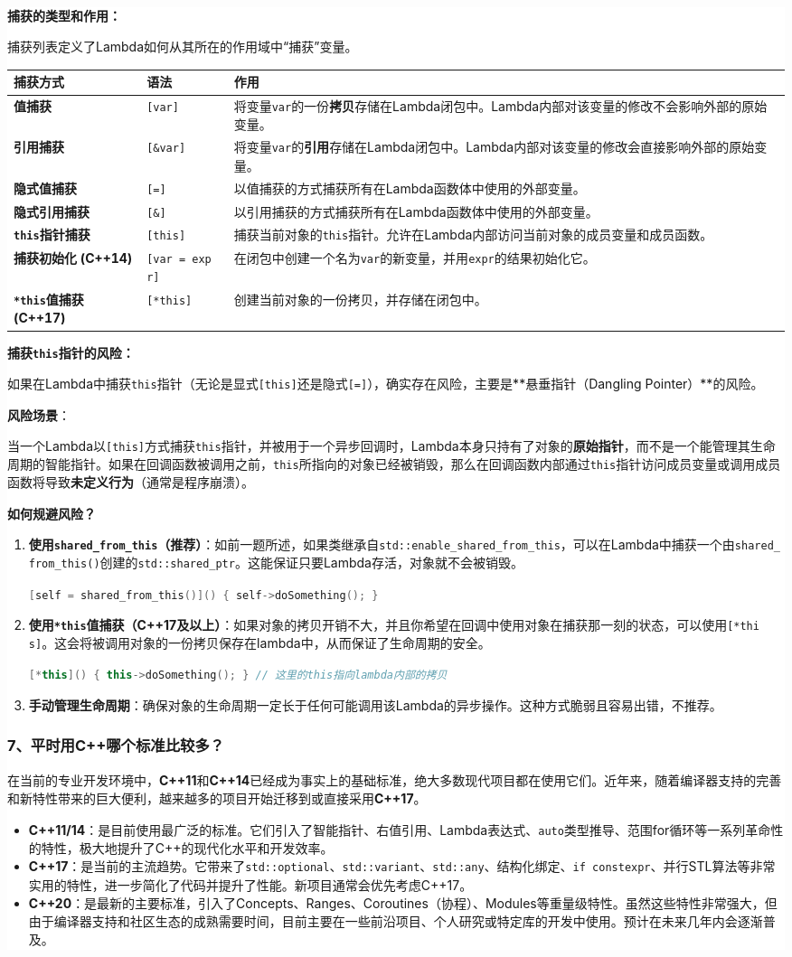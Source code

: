 **捕获的类型和作用：**

捕获列表定义了Lambda如何从其所在的作用域中“捕获”变量。

| 捕获方式                  | 语法           | 作用                                                         |
| :------------------------ | :------------- | :----------------------------------------------------------- |
| **值捕获**                | `[var]`        | 将变量`var`的一份**拷贝**存储在Lambda闭包中。Lambda内部对该变量的修改不会影响外部的原始变量。 |
| **引用捕获**              | `[&var]`       | 将变量`var`的**引用**存储在Lambda闭包中。Lambda内部对该变量的修改会直接影响外部的原始变量。 |
| **隐式值捕获**            | `[=]`          | 以值捕获的方式捕获所有在Lambda函数体中使用的外部变量。       |
| **隐式引用捕获**          | `[&]`          | 以引用捕获的方式捕获所有在Lambda函数体中使用的外部变量。     |
| **`this`指针捕获**        | `[this]`       | 捕获当前对象的`this`指针。允许在Lambda内部访问当前对象的成员变量和成员函数。 |
| **捕获初始化 (C++14)**    | `[var = expr]` | 在闭包中创建一个名为`var`的新变量，并用`expr`的结果初始化它。 |
| **`*this`值捕获 (C++17)** | `[*this]`      | 创建当前对象的一份拷贝，并存储在闭包中。                     |

**捕获`this`指针的风险：**

如果在Lambda中捕获`this`指针（无论是显式`[this]`还是隐式`[=]`），确实存在风险，主要是**悬垂指针（Dangling Pointer）**的风险。

**风险场景**：

当一个Lambda以`[this]`方式捕获`this`指针，并被用于一个异步回调时，Lambda本身只持有了对象的**原始指针**，而不是一个能管理其生命周期的智能指针。如果在回调函数被调用之前，`this`所指向的对象已经被销毁，那么在回调函数内部通过`this`指针访问成员变量或调用成员函数将导致**未定义行为**（通常是程序崩溃）。

**如何规避风险？**

1.  **使用`shared_from_this`（推荐）**：如前一题所述，如果类继承自`std::enable_shared_from_this`，可以在Lambda中捕获一个由`shared_from_this()`创建的`std::shared_ptr`。这能保证只要Lambda存活，对象就不会被销毁。

    ```cpp
    [self = shared_from_this()]() { self->doSomething(); }
    ```

2.  **使用`*this`值捕获（C++17及以上）**：如果对象的拷贝开销不大，并且你希望在回调中使用对象在捕获那一刻的状态，可以使用`[*this]`。这会将被调用对象的一份拷贝保存在lambda中，从而保证了生命周期的安全。

    ```cpp
    [*this]() { this->doSomething(); } // 这里的this指向lambda内部的拷贝
    ```

3.  **手动管理生命周期**：确保对象的生命周期一定长于任何可能调用该Lambda的异步操作。这种方式脆弱且容易出错，不推荐。

### 7、平时用C++哪个标准比较多？

在当前的专业开发环境中，**C++11**和**C++14**已经成为事实上的基础标准，绝大多数现代项目都在使用它们。近年来，随着编译器支持的完善和新特性带来的巨大便利，越来越多的项目开始迁移到或直接采用**C++17**。

*   **C++11/14**：是目前使用最广泛的标准。它们引入了智能指针、右值引用、Lambda表达式、`auto`类型推导、范围for循环等一系列革命性的特性，极大地提升了C++的现代化水平和开发效率。
*   **C++17**：是当前的主流趋势。它带来了`std::optional`、`std::variant`、`std::any`、结构化绑定、`if constexpr`、并行STL算法等非常实用的特性，进一步简化了代码并提升了性能。新项目通常会优先考虑C++17。
*   **C++20**：是最新的主要标准，引入了Concepts、Ranges、Coroutines（协程）、Modules等重量级特性。虽然这些特性非常强大，但由于编译器支持和社区生态的成熟需要时间，目前主要在一些前沿项目、个人研究或特定库的开发中使用。预计在未来几年内会逐渐普及。
